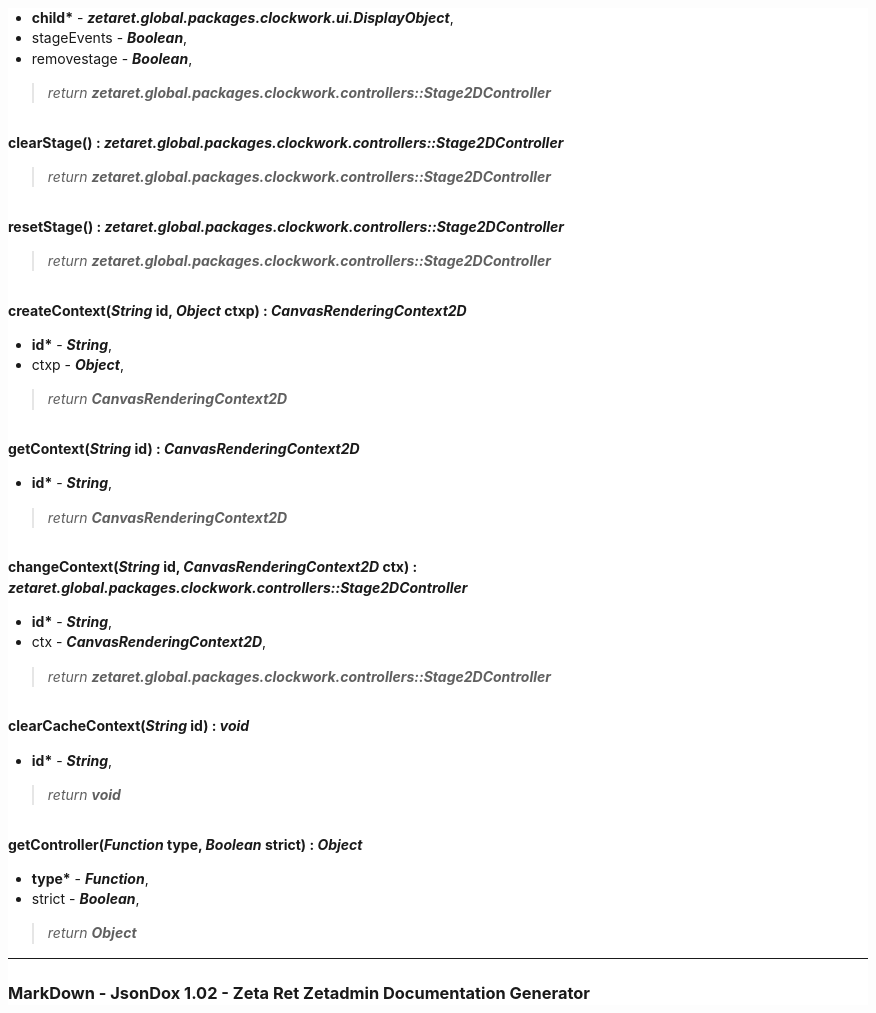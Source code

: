 - __child*__ - __*zetaret.global.packages.clockwork.ui.DisplayObject*__,   
- stageEvents - __*Boolean*__,   
- removestage - __*Boolean*__,   
> *return __zetaret.global.packages.clockwork.controllers::Stage2DController__*  

##  
__clearStage() : *zetaret.global.packages.clockwork.controllers::Stage2DController*__  
  
> *return __zetaret.global.packages.clockwork.controllers::Stage2DController__*  

##  
__resetStage() : *zetaret.global.packages.clockwork.controllers::Stage2DController*__  
  
> *return __zetaret.global.packages.clockwork.controllers::Stage2DController__*  

##  
__createContext(*String* id, *Object* ctxp) : *CanvasRenderingContext2D*__  
  
- __id*__ - __*String*__,   
- ctxp - __*Object*__,   
> *return __CanvasRenderingContext2D__*  

##  
__getContext(*String* id) : *CanvasRenderingContext2D*__  
  
- __id*__ - __*String*__,   
> *return __CanvasRenderingContext2D__*  

##  
__changeContext(*String* id, *CanvasRenderingContext2D* ctx) : *zetaret.global.packages.clockwork.controllers::Stage2DController*__  
  
- __id*__ - __*String*__,   
- ctx - __*CanvasRenderingContext2D*__,   
> *return __zetaret.global.packages.clockwork.controllers::Stage2DController__*  

##  
__clearCacheContext(*String* id) : *void*__  
  
- __id*__ - __*String*__,   
> *return __void__*  

##  
__getController(*Function* type, *Boolean* strict) : *Object*__  
  
- __type*__ - __*Function*__,   
- strict - __*Boolean*__,   
> *return __Object__*  

---  
### MarkDown - JsonDox 1.02 - Zeta Ret Zetadmin Documentation Generator
